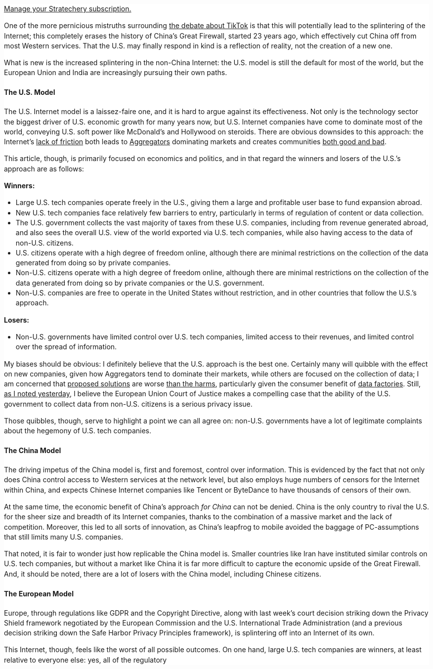 <div class="podcastlinks"><a href="https://stratechery.com/podcasts/">Manage your Stratechery subscription.</a></div><p>One of the more pernicious mistruths surrounding <a href="https://stratechery.com/2020/the-tiktok-war/">the debate about TikTok</a> is that this will potentially lead to the splintering of the Internet; this completely erases the history of China&#8217;s Great Firewall, started 23 years ago, which effectively cut China off from most Western services. That the U.S. may finally respond in kind is a reflection of reality, not the creation of a new one.</p><p>What is new is the increased splintering in the non-China Internet: the U.S. model is still the default for most of the world, but the European Union and India are increasingly pursuing their own paths.</p><h4>The U.S. Model</h4><p>The U.S. Internet model is a laissez-faire one, and it is hard to argue against its effectiveness. Not only is the technology sector the biggest driver of U.S. economic growth for many years now, but U.S. Internet companies have come to dominate most of the world, conveying U.S. soft power like McDonald&#8217;s and Hollywood on steroids. There are obvious downsides to this approach: the Internet&#8217;s <a href="https://stratechery.com/2013/friction/">lack of friction</a> both leads to <a href="https://stratechery.com/2015/aggregation-theory/">Aggregators</a> dominating markets and creates communities <a href="https://stratechery.com/2019/a-framework-for-moderation/">both good and bad</a>.</p><p>This article, though, is primarily focused on economics and politics, and in that regard the winners and losers of the U.S.&#8217;s approach are as follows:</p><p><strong>Winners:</strong></p><ul><li>Large U.S. tech companies operate freely in the U.S., giving them a large and profitable user base to fund expansion abroad.</li><li>New U.S. tech companies face relatively few barriers to entry, particularly in terms of regulation of content or data collection.</li><li>The U.S. government collects the vast majority of taxes from these U.S. companies, including from revenue generated abroad, and also sees the overall U.S. view of the world exported via U.S. tech companies, while also having access to the data of non-U.S. citizens.</li><li>U.S. citizens operate with a high degree of freedom online, although there are minimal restrictions on the collection of the data generated from doing so by private companies.</li><li>Non-U.S. citizens operate with a high degree of freedom online, although there are minimal restrictions on the collection of the data generated from doing so by private companies or the U.S. government.</li><li>Non-U.S. companies are free to operate in the United States without restriction, and in other countries that follow the U.S.&#8217;s approach.</li></ul><p><strong>Losers:</strong></p><ul><li>Non-U.S. governments have limited control over U.S. tech companies, limited access to their revenues, and limited control over the spread of information.</li></ul><p>My biases should be obvious: I definitely believe that the U.S. approach is the best one. Certainly many will quibble with the effect on new companies, given how Aggregators tend to dominate their markets, while others are focused on the collection of data; I am concerned that <a href="https://stratechery.com/2020/first-do-no-harm/">proposed solutions</a> are worse <a href="https://stratechery.com/2019/privacy-fundamentalism/">than the harms</a>, particularly given the consumer benefit of <a href="https://stratechery.com/2018/data-factories/">data factories</a>. Still, <a href="https://stratechery.com/2020/apple-wins-e-u-tax-case-privacy-shield-struck-down-bans-censorship-and-the-first-amendment/">as I noted yesterday</a>, I believe the European Union Court of Justice makes a compelling case that the ability of the U.S. government to collect data from non-U.S. citizens is a serious privacy issue.</p><p>Those quibbles, though, serve to highlight a point we can all agree on: non-U.S. governments have a lot of legitimate complaints about the hegemony of U.S. tech companies.</p><h4>The China Model</h4><p>The driving impetus of the China model is, first and foremost, control over information. This is evidenced by the fact that not only does China control access to Western services at the network level, but also employs huge numbers of censors for the Internet within China, and expects Chinese Internet companies like Tencent or ByteDance to have thousands of censors of their own.</p><p>At the same time, the economic benefit of China&#8217;s approach <em>for China</em> can not be denied. China is the only country to rival the U.S. for the sheer size and breadth of its Internet companies, thanks to the combination of a massive market and the lack of competition. Moreover, this led to all sorts of innovation, as China&#8217;s leapfrog to mobile avoided the baggage of PC-assumptions that still limits many U.S. companies.</p><p>That noted, it is fair to wonder just how replicable the China model is. Smaller countries like Iran have instituted similar controls on U.S. tech companies, but without a market like China it is far more difficult to capture the economic upside of the Great Firewall. And, it should be noted, there are a lot of losers with the China model, including Chinese citizens.</p><h4>The European Model</h4><p>Europe, through regulations like GDPR and the Copyright Directive, along with last week&#8217;s court decision striking down the Privacy Shield framework negotiated by the European Commission and the U.S. International Trade Administration (and a previous decision striking down the Safe Harbor Privacy Principles framework), is splintering off into an Internet of its own.</p><p>This Internet, though, feels like the worst of all possible outcomes. On one hand, large U.S. tech companies are winners, at least relative to everyone else: yes, all of the regulatory
